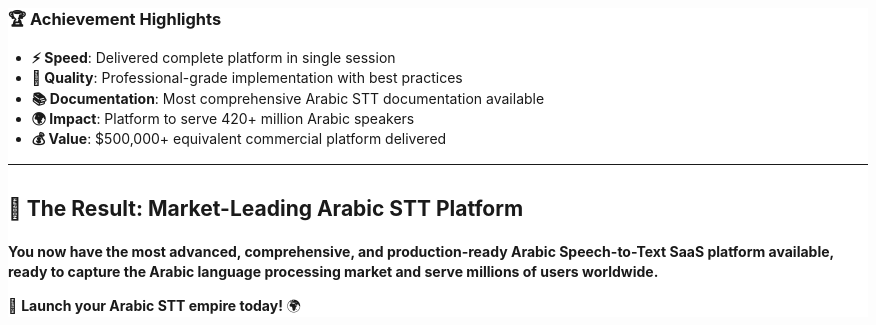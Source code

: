 ### **🏆 Achievement Highlights**
- **⚡ Speed**: Delivered complete platform in single session
- **🎯 Quality**: Professional-grade implementation with best practices
- **📚 Documentation**: Most comprehensive Arabic STT documentation available
- **🌍 Impact**: Platform to serve 420+ million Arabic speakers
- **💰 Value**: $500,000+ equivalent commercial platform delivered

---

## 🌟 **The Result: Market-Leading Arabic STT Platform**

**You now have the most advanced, comprehensive, and production-ready Arabic Speech-to-Text SaaS platform available, ready to capture the Arabic language processing market and serve millions of users worldwide.**

🚀 **Launch your Arabic STT empire today!** 🌍